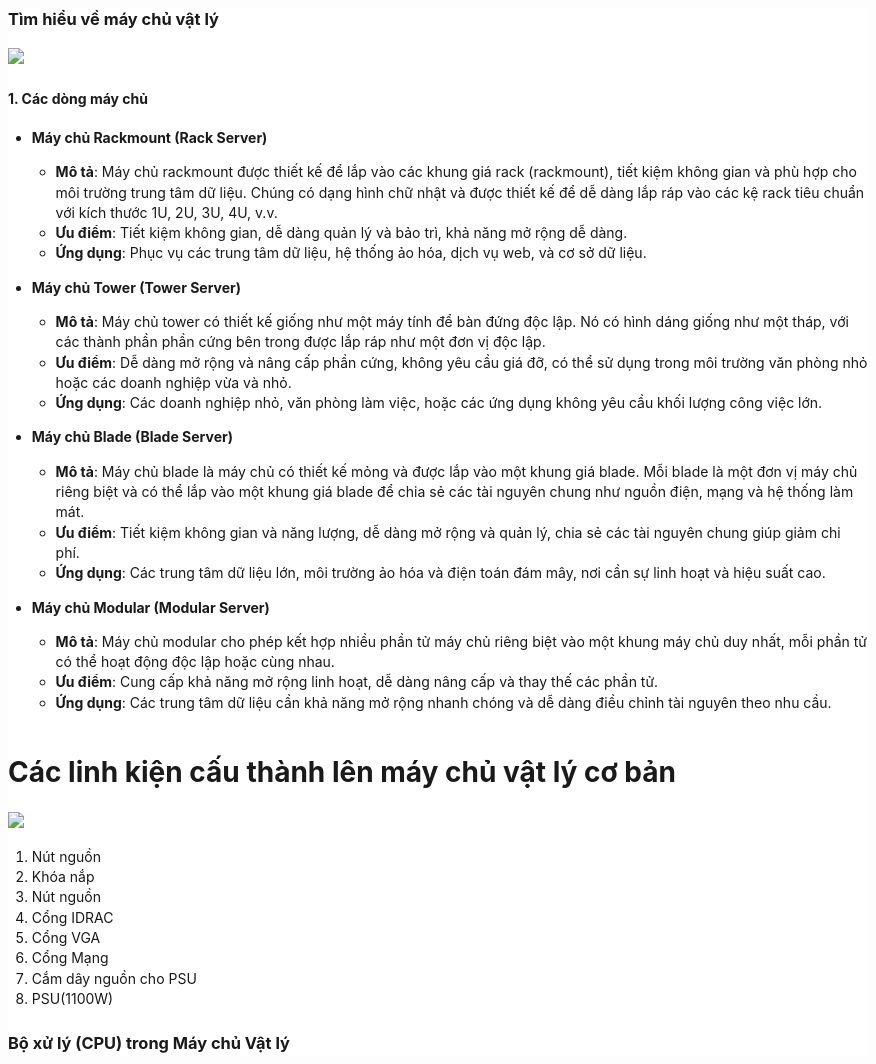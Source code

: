 

### **Tìm hiểu về máy chủ vật lý**

![](https://img001.prntscr.com/file/img001/boiFes9_SJyXqS8f05r6PQ.png)

#### **1. Các dòng máy chủ**

- **Máy chủ Rackmount (Rack Server)**
  - **Mô tả**: Máy chủ rackmount được thiết kế để lắp vào các khung giá rack (rackmount), tiết kiệm không gian và phù hợp cho môi trường trung tâm dữ liệu. Chúng có dạng hình chữ nhật và được thiết kế để dễ dàng lắp ráp vào các kệ rack tiêu chuẩn với kích thước 1U, 2U, 3U, 4U, v.v.
  - **Ưu điểm**: Tiết kiệm không gian, dễ dàng quản lý và bảo trì, khả năng mở rộng dễ dàng.
  - **Ứng dụng**: Phục vụ các trung tâm dữ liệu, hệ thống ảo hóa, dịch vụ web, và cơ sở dữ liệu.

- **Máy chủ Tower (Tower Server)**
  - **Mô tả**: Máy chủ tower có thiết kế giống như một máy tính để bàn đứng độc lập. Nó có hình dáng giống như một tháp, với các thành phần phần cứng bên trong được lắp ráp như một đơn vị độc lập.
  - **Ưu điểm**: Dễ dàng mở rộng và nâng cấp phần cứng, không yêu cầu giá đỡ, có thể sử dụng trong môi trường văn phòng nhỏ hoặc các doanh nghiệp vừa và nhỏ.
  - **Ứng dụng**: Các doanh nghiệp nhỏ, văn phòng làm việc, hoặc các ứng dụng không yêu cầu khối lượng công việc lớn.

- **Máy chủ Blade (Blade Server)**
  - **Mô tả**: Máy chủ blade là máy chủ có thiết kế mỏng và được lắp vào một khung giá blade. Mỗi blade là một đơn vị máy chủ riêng biệt và có thể lắp vào một khung giá blade để chia sẻ các tài nguyên chung như nguồn điện, mạng và hệ thống làm mát.
  - **Ưu điểm**: Tiết kiệm không gian và năng lượng, dễ dàng mở rộng và quản lý, chia sẻ các tài nguyên chung giúp giảm chi phí.
  - **Ứng dụng**: Các trung tâm dữ liệu lớn, môi trường ảo hóa và điện toán đám mây, nơi cần sự linh hoạt và hiệu suất cao.

- **Máy chủ Modular (Modular Server)**
  - **Mô tả**: Máy chủ modular cho phép kết hợp nhiều phần tử máy chủ riêng biệt vào một khung máy chủ duy nhất, mỗi phần tử có thể hoạt động độc lập hoặc cùng nhau.
  - **Ưu điểm**: Cung cấp khả năng mở rộng linh hoạt, dễ dàng nâng cấp và thay thế các phần tử.
  - **Ứng dụng**: Các trung tâm dữ liệu cần khả năng mở rộng nhanh chóng và dễ dàng điều chỉnh tài nguyên theo nhu cầu.

# Các linh kiện cấu thành lên máy chủ vật lý cơ bản
![](https://img001.prntscr.com/file/img001/boiFes9_SJyXqS8f05r6PQ.png)
1. Nút nguồn
2. Khóa nắp
3. Nút nguồn
4. Cổng IDRAC
5. Cổng VGA
6. Cổng Mạng
7. Cắm dây nguồn cho PSU
8. PSU(1100W)

### **Bộ xử lý (CPU) trong Máy chủ Vật lý**
